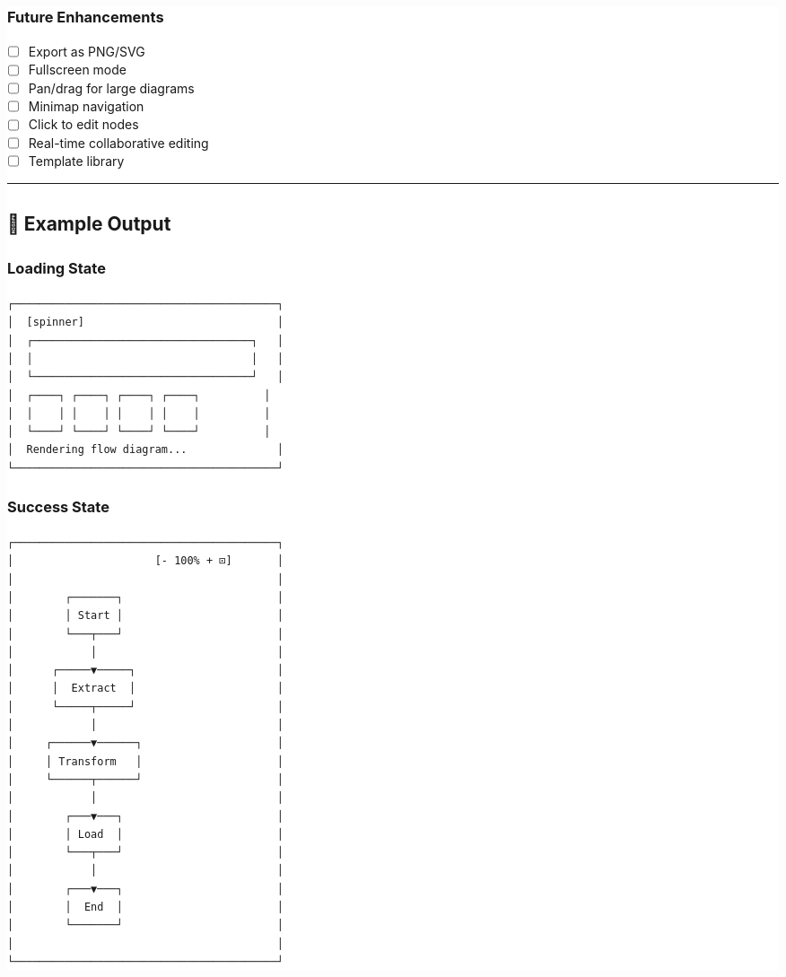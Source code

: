### Future Enhancements
- [ ] Export as PNG/SVG
- [ ] Fullscreen mode
- [ ] Pan/drag for large diagrams
- [ ] Minimap navigation
- [ ] Click to edit nodes
- [ ] Real-time collaborative editing
- [ ] Template library

---

## 📝 Example Output

### Loading State
```
┌─────────────────────────────────────────┐
│  [spinner]                              │
│  ┌──────────────────────────────────┐   │
│  │                                  │   │
│  └──────────────────────────────────┘   │
│  ┌────┐ ┌────┐ ┌────┐ ┌────┐          │
│  │    │ │    │ │    │ │    │          │
│  └────┘ └────┘ └────┘ └────┘          │
│  Rendering flow diagram...              │
└─────────────────────────────────────────┘
```

### Success State
```
┌─────────────────────────────────────────┐
│                      [- 100% + ⊡]       │
│                                         │
│        ┌───────┐                        │
│        │ Start │                        │
│        └───┬───┘                        │
│            │                            │
│      ┌─────▼─────┐                      │
│      │  Extract  │                      │
│      └─────┬─────┘                      │
│            │                            │
│     ┌──────▼──────┐                     │
│     │ Transform   │                     │
│     └──────┬──────┘                     │
│            │                            │
│        ┌───▼───┐                        │
│        │ Load  │                        │
│        └───┬───┘                        │
│            │                            │
│        ┌───▼───┐                        │
│        │  End  │                        │
│        └───────┘                        │
│                                         │
└─────────────────────────────────────────┘
```
